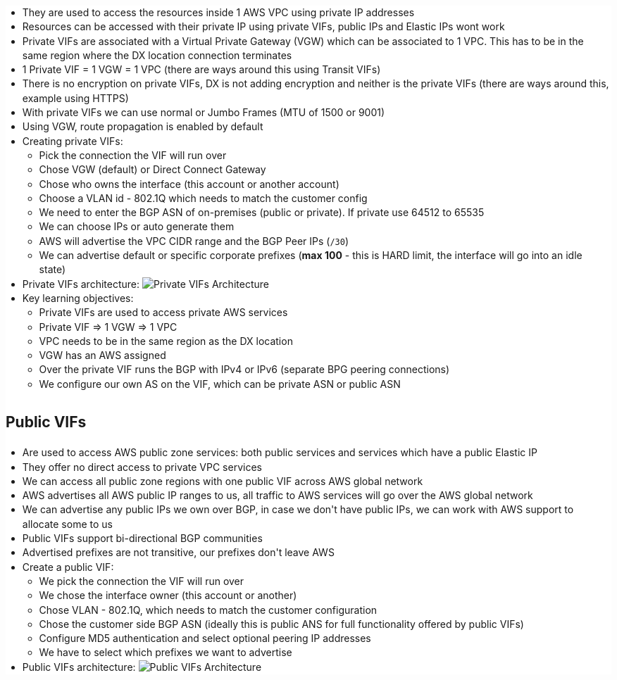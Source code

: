 - They are used to access the resources inside 1 AWS VPC using private IP addresses
- Resources can be accessed with their private IP using private VIFs, public IPs and Elastic IPs wont work
- Private VIFs are associated with a Virtual Private Gateway (VGW) which can be associated to 1 VPC. This has to be in the same region where the DX location connection terminates
- 1 Private VIF = 1 VGW = 1 VPC (there are ways around this using Transit VIFs)
- There is no encryption on private VIFs, DX is not adding encryption and neither is the private VIFs (there are ways around this, example using HTTPS)
- With private VIFs we can use normal or Jumbo Frames (MTU of 1500 or 9001)
- Using VGW, route propagation is enabled by default
- Creating private VIFs:
    - Pick the connection the VIF will run over
    - Chose VGW (default) or Direct Connect Gateway
    - Chose who owns the interface (this account or another account)
    - Choose a VLAN id - 802.1Q which needs to match the customer config
    - We need to enter the BGP ASN of on-premises (public or private). If private use 64512 to 65535
    - We can choose IPs or auto generate them
    - AWS will advertise the VPC CIDR range and the BGP Peer IPs (`/30`)
    - We can advertise default or specific corporate prefixes (**max 100** - this is HARD limit, the interface will go into an idle state)
- Private VIFs architecture:
    ![Private VIFs Architecture](images/DXPrivateVIFS.png)
 - Key learning objectives:
    - Private VIFs are used to access private AWS services
    - Private VIF => 1 VGW => 1 VPC
    - VPC needs to be in the same region as the DX location
    - VGW has an AWS assigned
    - Over the private VIF runs the BGP with IPv4 or IPv6 (separate BPG peering connections)
    - We configure our own AS on the VIF, which can be private ASN or public ASN

## Public VIFs

- Are used to access AWS public zone services: both public services and services which have a public Elastic IP
- They offer no direct access to private VPC services
- We can access all public zone regions with one public VIF across AWS global network
- AWS advertises all AWS public IP ranges to us, all traffic to AWS services will go over the AWS global network
- We can advertise any public IPs we own over BGP, in case we don't have public IPs, we can work with AWS support to allocate some to us
- Public VIFs support bi-directional BGP communities
- Advertised prefixes are not transitive, our prefixes don't leave AWS
- Create a public VIF:
    - We pick the connection the VIF will run over
    - We chose the interface owner (this account or another)
    - Chose VLAN - 802.1Q, which needs to match the customer configuration
    - Chose the customer side BGP ASN (ideally this is public ANS for full functionality offered by public VIFs)
    - Configure MD5 authentication and select optional peering IP addresses
    - We have to select which prefixes we want to advertise
- Public VIFs architecture:
![Public VIFs Architecture](images/DXPublicVIFS.png)
